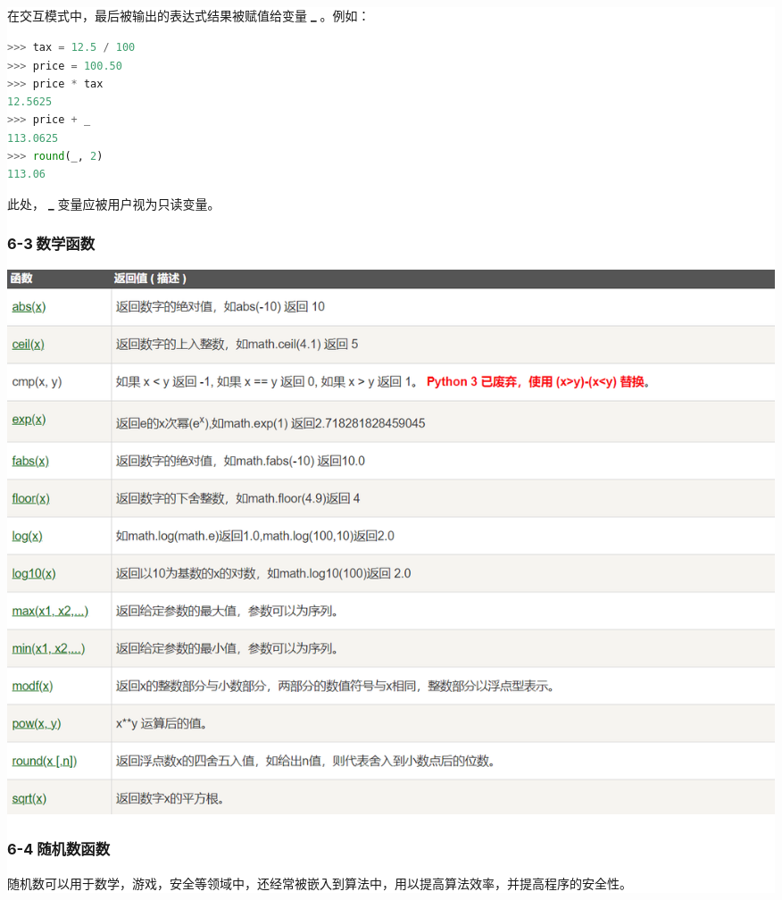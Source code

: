 在交互模式中，最后被输出的表达式结果被赋值给变量 **_** 。例如：

```Python
>>> tax = 12.5 / 100
>>> price = 100.50
>>> price * tax
12.5625
>>> price + _
113.0625
>>> round(_, 2)
113.06
```

此处， **_** 变量应被用户视为只读变量。

### 6-3 数学函数

![image-20240229114102194](Python3%E5%AD%A6%E4%B9%A0%E7%AC%94%E8%AE%B0.assets/image-20240229114102194.png)

### 6-4 随机数函数

随机数可以用于数学，游戏，安全等领域中，还经常被嵌入到算法中，用以提高算法效率，并提高程序的安全性。
